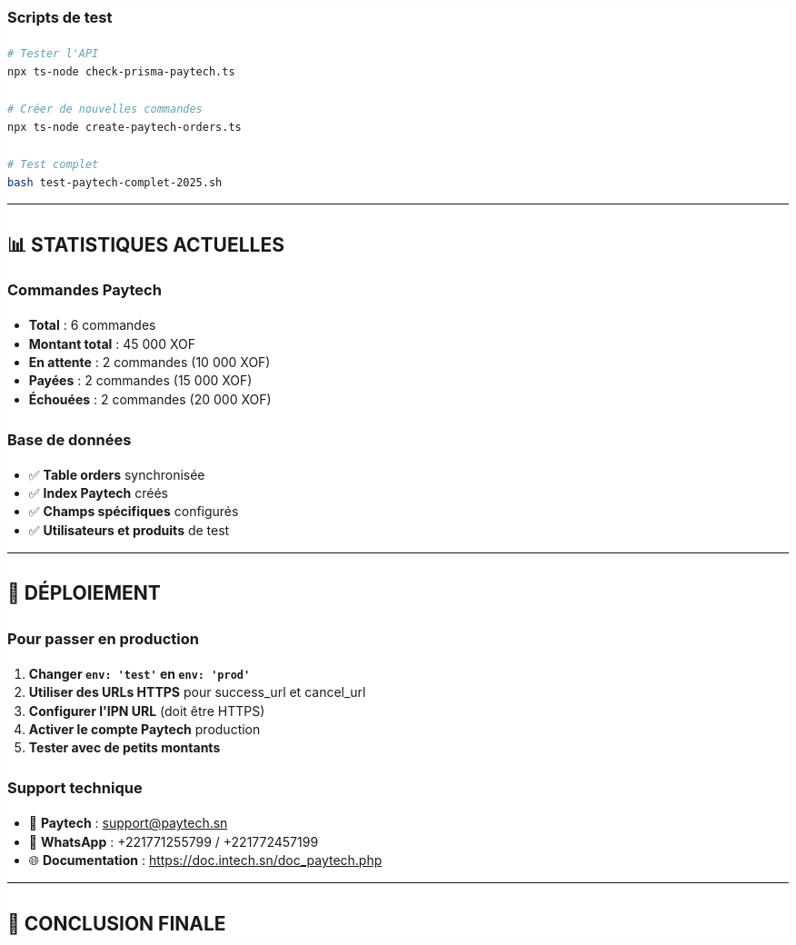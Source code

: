 ### **Scripts de test**
```bash
# Tester l'API
npx ts-node check-prisma-paytech.ts

# Créer de nouvelles commandes
npx ts-node create-paytech-orders.ts

# Test complet
bash test-paytech-complet-2025.sh
```

---

## 📊 **STATISTIQUES ACTUELLES**

### **Commandes Paytech**
- **Total** : 6 commandes
- **Montant total** : 45 000 XOF
- **En attente** : 2 commandes (10 000 XOF)
- **Payées** : 2 commandes (15 000 XOF)
- **Échouées** : 2 commandes (20 000 XOF)

### **Base de données**
- ✅ **Table orders** synchronisée
- ✅ **Index Paytech** créés
- ✅ **Champs spécifiques** configurés
- ✅ **Utilisateurs et produits** de test

---

## 🎉 **DÉPLOIEMENT**

### **Pour passer en production**
1. **Changer `env: 'test'` en `env: 'prod'`**
2. **Utiliser des URLs HTTPS** pour success_url et cancel_url
3. **Configurer l'IPN URL** (doit être HTTPS)
4. **Activer le compte Paytech** production
5. **Tester avec de petits montants**

### **Support technique**
- 📧 **Paytech** : support@paytech.sn
- 💬 **WhatsApp** : +221771255799 / +221772457199
- 🌐 **Documentation** : https://doc.intech.sn/doc_paytech.php

---

## 🏁 **CONCLUSION FINALE**
